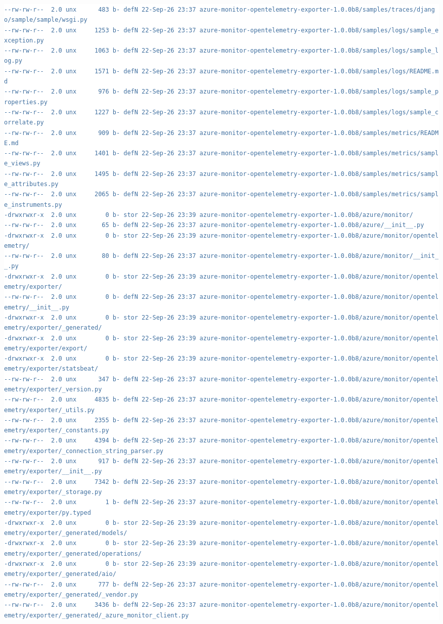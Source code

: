 ```diff
--rw-rw-r--  2.0 unx      483 b- defN 22-Sep-26 23:37 azure-monitor-opentelemetry-exporter-1.0.0b8/samples/traces/django/sample/sample/wsgi.py
--rw-rw-r--  2.0 unx     1253 b- defN 22-Sep-26 23:37 azure-monitor-opentelemetry-exporter-1.0.0b8/samples/logs/sample_exception.py
--rw-rw-r--  2.0 unx     1063 b- defN 22-Sep-26 23:37 azure-monitor-opentelemetry-exporter-1.0.0b8/samples/logs/sample_log.py
--rw-rw-r--  2.0 unx     1571 b- defN 22-Sep-26 23:37 azure-monitor-opentelemetry-exporter-1.0.0b8/samples/logs/README.md
--rw-rw-r--  2.0 unx      976 b- defN 22-Sep-26 23:37 azure-monitor-opentelemetry-exporter-1.0.0b8/samples/logs/sample_properties.py
--rw-rw-r--  2.0 unx     1227 b- defN 22-Sep-26 23:37 azure-monitor-opentelemetry-exporter-1.0.0b8/samples/logs/sample_correlate.py
--rw-rw-r--  2.0 unx      909 b- defN 22-Sep-26 23:37 azure-monitor-opentelemetry-exporter-1.0.0b8/samples/metrics/README.md
--rw-rw-r--  2.0 unx     1401 b- defN 22-Sep-26 23:37 azure-monitor-opentelemetry-exporter-1.0.0b8/samples/metrics/sample_views.py
--rw-rw-r--  2.0 unx     1495 b- defN 22-Sep-26 23:37 azure-monitor-opentelemetry-exporter-1.0.0b8/samples/metrics/sample_attributes.py
--rw-rw-r--  2.0 unx     2065 b- defN 22-Sep-26 23:37 azure-monitor-opentelemetry-exporter-1.0.0b8/samples/metrics/sample_instruments.py
-drwxrwxr-x  2.0 unx        0 b- stor 22-Sep-26 23:39 azure-monitor-opentelemetry-exporter-1.0.0b8/azure/monitor/
--rw-rw-r--  2.0 unx       65 b- defN 22-Sep-26 23:37 azure-monitor-opentelemetry-exporter-1.0.0b8/azure/__init__.py
-drwxrwxr-x  2.0 unx        0 b- stor 22-Sep-26 23:39 azure-monitor-opentelemetry-exporter-1.0.0b8/azure/monitor/opentelemetry/
--rw-rw-r--  2.0 unx       80 b- defN 22-Sep-26 23:37 azure-monitor-opentelemetry-exporter-1.0.0b8/azure/monitor/__init__.py
-drwxrwxr-x  2.0 unx        0 b- stor 22-Sep-26 23:39 azure-monitor-opentelemetry-exporter-1.0.0b8/azure/monitor/opentelemetry/exporter/
--rw-rw-r--  2.0 unx        0 b- defN 22-Sep-26 23:37 azure-monitor-opentelemetry-exporter-1.0.0b8/azure/monitor/opentelemetry/__init__.py
-drwxrwxr-x  2.0 unx        0 b- stor 22-Sep-26 23:39 azure-monitor-opentelemetry-exporter-1.0.0b8/azure/monitor/opentelemetry/exporter/_generated/
-drwxrwxr-x  2.0 unx        0 b- stor 22-Sep-26 23:39 azure-monitor-opentelemetry-exporter-1.0.0b8/azure/monitor/opentelemetry/exporter/export/
-drwxrwxr-x  2.0 unx        0 b- stor 22-Sep-26 23:39 azure-monitor-opentelemetry-exporter-1.0.0b8/azure/monitor/opentelemetry/exporter/statsbeat/
--rw-rw-r--  2.0 unx      347 b- defN 22-Sep-26 23:37 azure-monitor-opentelemetry-exporter-1.0.0b8/azure/monitor/opentelemetry/exporter/_version.py
--rw-rw-r--  2.0 unx     4835 b- defN 22-Sep-26 23:37 azure-monitor-opentelemetry-exporter-1.0.0b8/azure/monitor/opentelemetry/exporter/_utils.py
--rw-rw-r--  2.0 unx     2355 b- defN 22-Sep-26 23:37 azure-monitor-opentelemetry-exporter-1.0.0b8/azure/monitor/opentelemetry/exporter/_constants.py
--rw-rw-r--  2.0 unx     4394 b- defN 22-Sep-26 23:37 azure-monitor-opentelemetry-exporter-1.0.0b8/azure/monitor/opentelemetry/exporter/_connection_string_parser.py
--rw-rw-r--  2.0 unx      917 b- defN 22-Sep-26 23:37 azure-monitor-opentelemetry-exporter-1.0.0b8/azure/monitor/opentelemetry/exporter/__init__.py
--rw-rw-r--  2.0 unx     7342 b- defN 22-Sep-26 23:37 azure-monitor-opentelemetry-exporter-1.0.0b8/azure/monitor/opentelemetry/exporter/_storage.py
--rw-rw-r--  2.0 unx        1 b- defN 22-Sep-26 23:37 azure-monitor-opentelemetry-exporter-1.0.0b8/azure/monitor/opentelemetry/exporter/py.typed
-drwxrwxr-x  2.0 unx        0 b- stor 22-Sep-26 23:39 azure-monitor-opentelemetry-exporter-1.0.0b8/azure/monitor/opentelemetry/exporter/_generated/models/
-drwxrwxr-x  2.0 unx        0 b- stor 22-Sep-26 23:39 azure-monitor-opentelemetry-exporter-1.0.0b8/azure/monitor/opentelemetry/exporter/_generated/operations/
-drwxrwxr-x  2.0 unx        0 b- stor 22-Sep-26 23:39 azure-monitor-opentelemetry-exporter-1.0.0b8/azure/monitor/opentelemetry/exporter/_generated/aio/
--rw-rw-r--  2.0 unx      777 b- defN 22-Sep-26 23:37 azure-monitor-opentelemetry-exporter-1.0.0b8/azure/monitor/opentelemetry/exporter/_generated/_vendor.py
--rw-rw-r--  2.0 unx     3436 b- defN 22-Sep-26 23:37 azure-monitor-opentelemetry-exporter-1.0.0b8/azure/monitor/opentelemetry/exporter/_generated/_azure_monitor_client.py
```